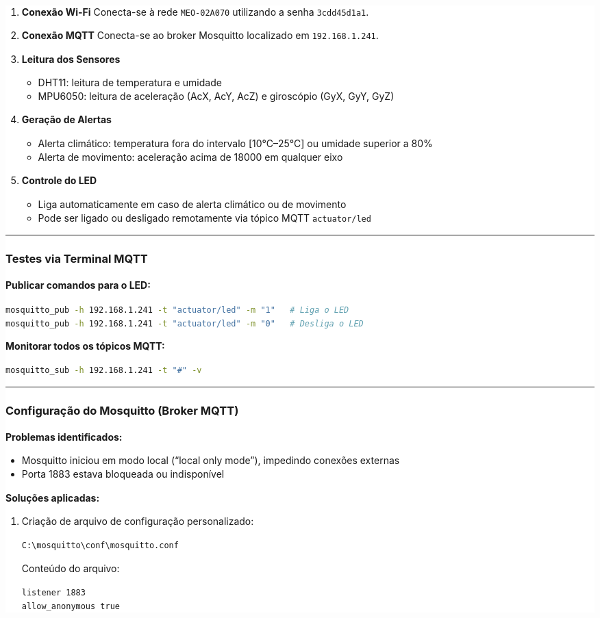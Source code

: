 1. **Conexão Wi-Fi**
   Conecta-se à rede `MEO-02A070` utilizando a senha `3cdd45d1a1`.

2. **Conexão MQTT**
   Conecta-se ao broker Mosquitto localizado em `192.168.1.241`.

3. **Leitura dos Sensores**

   * DHT11: leitura de temperatura e umidade
   * MPU6050: leitura de aceleração (AcX, AcY, AcZ) e giroscópio (GyX, GyY, GyZ)

4. **Geração de Alertas**

   * Alerta climático: temperatura fora do intervalo \[10°C–25°C] ou umidade superior a 80%
   * Alerta de movimento: aceleração acima de 18000 em qualquer eixo

5. **Controle do LED**

   * Liga automaticamente em caso de alerta climático ou de movimento
   * Pode ser ligado ou desligado remotamente via tópico MQTT `actuator/led`

---

### Testes via Terminal MQTT

**Publicar comandos para o LED:**

```bash
mosquitto_pub -h 192.168.1.241 -t "actuator/led" -m "1"   # Liga o LED
mosquitto_pub -h 192.168.1.241 -t "actuator/led" -m "0"   # Desliga o LED
```

**Monitorar todos os tópicos MQTT:**

```bash
mosquitto_sub -h 192.168.1.241 -t "#" -v
```

---

### Configuração do Mosquitto (Broker MQTT)

**Problemas identificados:**

* Mosquitto iniciou em modo local (“local only mode”), impedindo conexões externas
* Porta 1883 estava bloqueada ou indisponível

**Soluções aplicadas:**

1. Criação de arquivo de configuração personalizado:

   ```
   C:\mosquitto\conf\mosquitto.conf
   ```

   Conteúdo do arquivo:

   ```
   listener 1883
   allow_anonymous true
   ```
